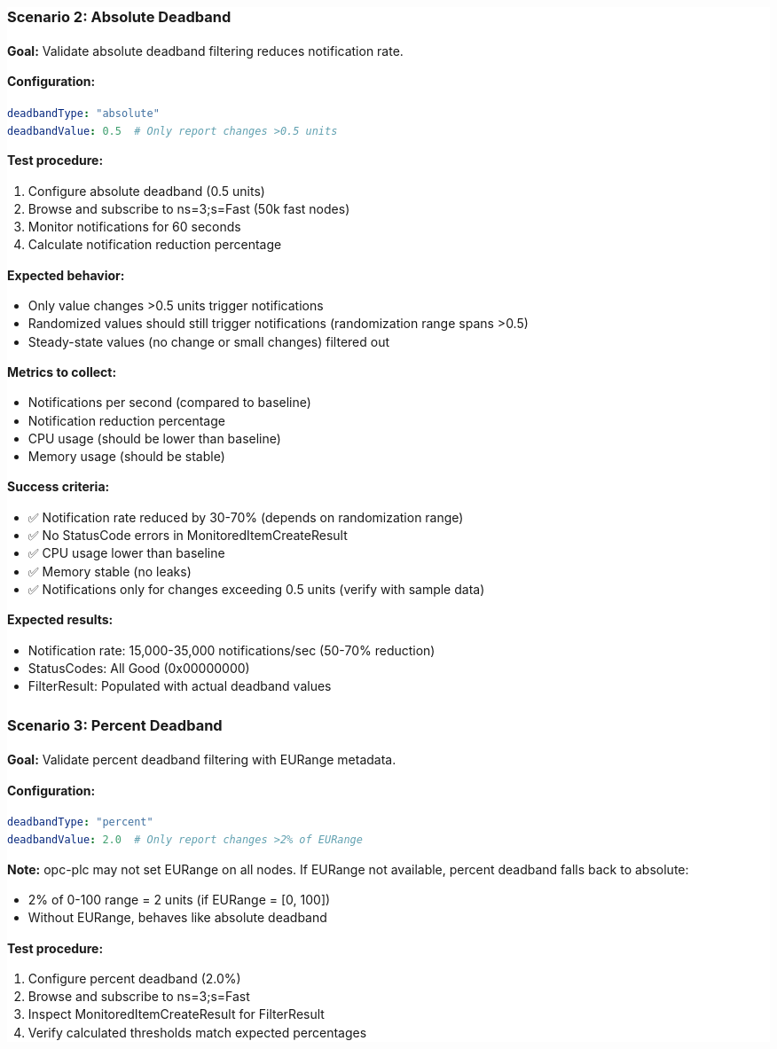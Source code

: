 ### Scenario 2: Absolute Deadband

**Goal:** Validate absolute deadband filtering reduces notification rate.

**Configuration:**
```yaml
deadbandType: "absolute"
deadbandValue: 0.5  # Only report changes >0.5 units
```

**Test procedure:**
1. Configure absolute deadband (0.5 units)
2. Browse and subscribe to ns=3;s=Fast (50k fast nodes)
3. Monitor notifications for 60 seconds
4. Calculate notification reduction percentage

**Expected behavior:**
- Only value changes >0.5 units trigger notifications
- Randomized values should still trigger notifications (randomization range spans >0.5)
- Steady-state values (no change or small changes) filtered out

**Metrics to collect:**
- Notifications per second (compared to baseline)
- Notification reduction percentage
- CPU usage (should be lower than baseline)
- Memory usage (should be stable)

**Success criteria:**
- ✅ Notification rate reduced by 30-70% (depends on randomization range)
- ✅ No StatusCode errors in MonitoredItemCreateResult
- ✅ CPU usage lower than baseline
- ✅ Memory stable (no leaks)
- ✅ Notifications only for changes exceeding 0.5 units (verify with sample data)

**Expected results:**
- Notification rate: 15,000-35,000 notifications/sec (50-70% reduction)
- StatusCodes: All Good (0x00000000)
- FilterResult: Populated with actual deadband values

### Scenario 3: Percent Deadband

**Goal:** Validate percent deadband filtering with EURange metadata.

**Configuration:**
```yaml
deadbandType: "percent"
deadbandValue: 2.0  # Only report changes >2% of EURange
```

**Note:** opc-plc may not set EURange on all nodes. If EURange not available, percent deadband falls back to absolute:
- 2% of 0-100 range = 2 units (if EURange = [0, 100])
- Without EURange, behaves like absolute deadband

**Test procedure:**
1. Configure percent deadband (2.0%)
2. Browse and subscribe to ns=3;s=Fast
3. Inspect MonitoredItemCreateResult for FilterResult
4. Verify calculated thresholds match expected percentages
